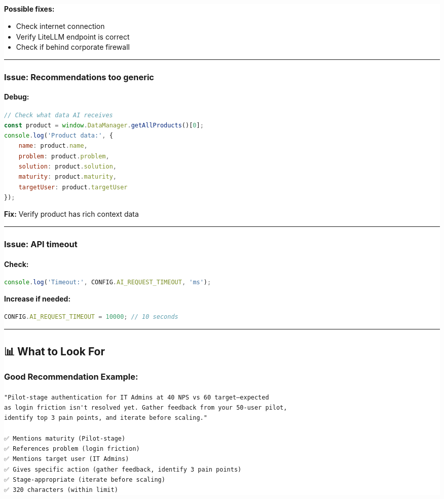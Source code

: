 **Possible fixes:**
- Check internet connection
- Verify LiteLLM endpoint is correct
- Check if behind corporate firewall

---

### Issue: Recommendations too generic

**Debug:**
```javascript
// Check what data AI receives
const product = window.DataManager.getAllProducts()[0];
console.log('Product data:', {
    name: product.name,
    problem: product.problem,
    solution: product.solution,
    maturity: product.maturity,
    targetUser: product.targetUser
});
```

**Fix:** Verify product has rich context data

---

### Issue: API timeout

**Check:**
```javascript
console.log('Timeout:', CONFIG.AI_REQUEST_TIMEOUT, 'ms');
```

**Increase if needed:**
```javascript
CONFIG.AI_REQUEST_TIMEOUT = 10000; // 10 seconds
```

---

## 📊 What to Look For

### Good Recommendation Example:
```
"Pilot-stage authentication for IT Admins at 40 NPS vs 60 target—expected 
as login friction isn't resolved yet. Gather feedback from your 50-user pilot, 
identify top 3 pain points, and iterate before scaling."

✅ Mentions maturity (Pilot-stage)
✅ References problem (login friction)
✅ Mentions target user (IT Admins)
✅ Gives specific action (gather feedback, identify 3 pain points)
✅ Stage-appropriate (iterate before scaling)
✅ 320 characters (within limit)
```
